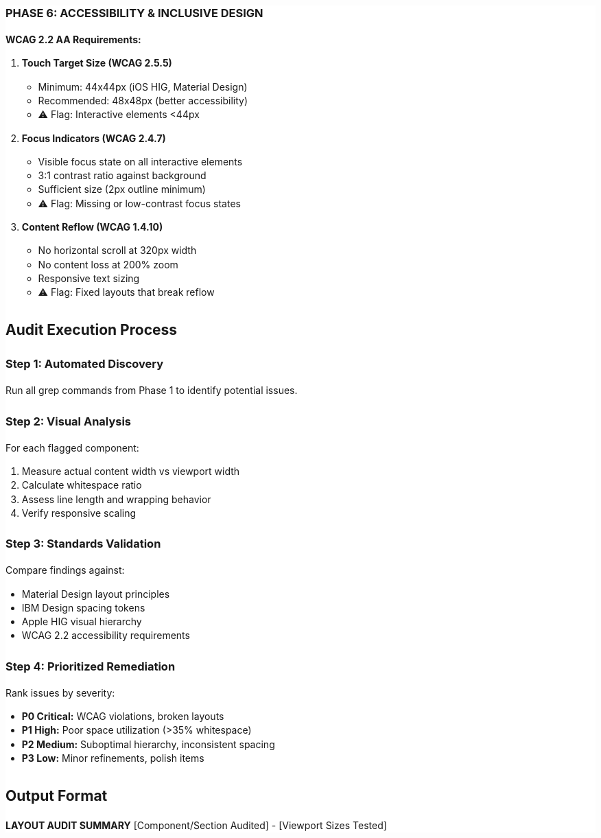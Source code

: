 ### PHASE 6: ACCESSIBILITY & INCLUSIVE DESIGN

**WCAG 2.2 AA Requirements:**

1. **Touch Target Size (WCAG 2.5.5)**
   - Minimum: 44x44px (iOS HIG, Material Design)
   - Recommended: 48x48px (better accessibility)
   - ⚠️ Flag: Interactive elements <44px

2. **Focus Indicators (WCAG 2.4.7)**
   - Visible focus state on all interactive elements
   - 3:1 contrast ratio against background
   - Sufficient size (2px outline minimum)
   - ⚠️ Flag: Missing or low-contrast focus states

3. **Content Reflow (WCAG 1.4.10)**
   - No horizontal scroll at 320px width
   - No content loss at 200% zoom
   - Responsive text sizing
   - ⚠️ Flag: Fixed layouts that break reflow

## Audit Execution Process

### Step 1: Automated Discovery
Run all grep commands from Phase 1 to identify potential issues.

### Step 2: Visual Analysis
For each flagged component:
1. Measure actual content width vs viewport width
2. Calculate whitespace ratio
3. Assess line length and wrapping behavior
4. Verify responsive scaling

### Step 3: Standards Validation
Compare findings against:
- Material Design layout principles
- IBM Design spacing tokens
- Apple HIG visual hierarchy
- WCAG 2.2 accessibility requirements

### Step 4: Prioritized Remediation
Rank issues by severity:
- **P0 Critical:** WCAG violations, broken layouts
- **P1 High:** Poor space utilization (>35% whitespace)
- **P2 Medium:** Suboptimal hierarchy, inconsistent spacing
- **P3 Low:** Minor refinements, polish items

## Output Format

**LAYOUT AUDIT SUMMARY**
[Component/Section Audited] - [Viewport Sizes Tested]

